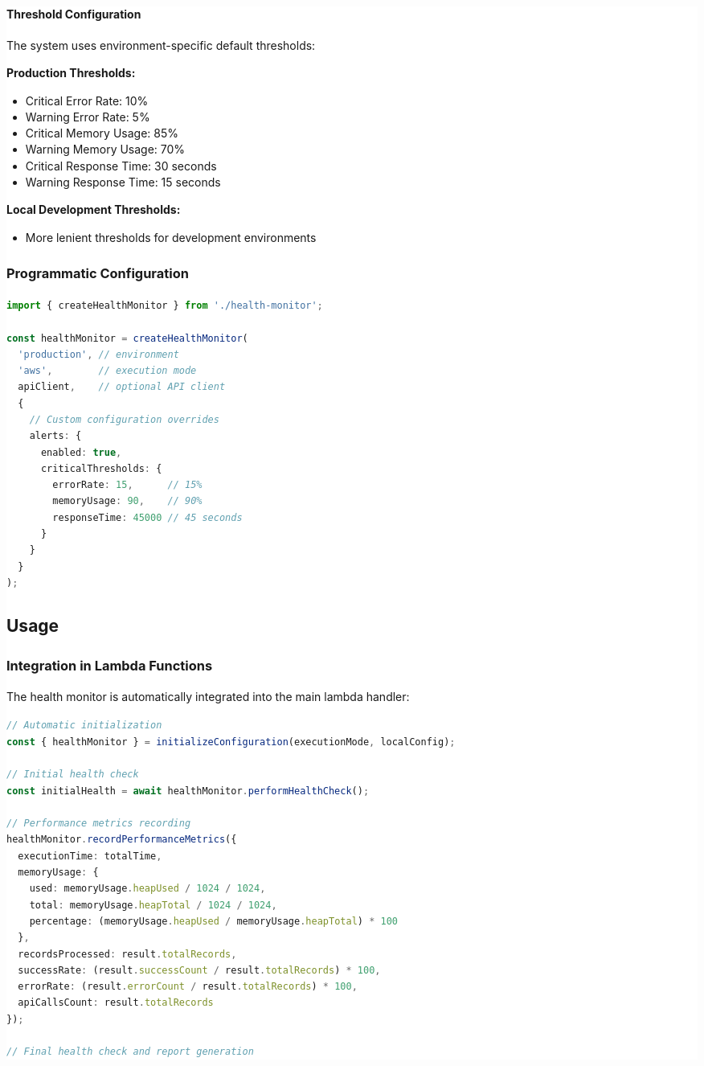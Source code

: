#### Threshold Configuration
The system uses environment-specific default thresholds:

**Production Thresholds:**
- Critical Error Rate: 10%
- Warning Error Rate: 5%
- Critical Memory Usage: 85%
- Warning Memory Usage: 70%
- Critical Response Time: 30 seconds
- Warning Response Time: 15 seconds

**Local Development Thresholds:**
- More lenient thresholds for development environments

### Programmatic Configuration

```typescript
import { createHealthMonitor } from './health-monitor';

const healthMonitor = createHealthMonitor(
  'production', // environment
  'aws',        // execution mode
  apiClient,    // optional API client
  {
    // Custom configuration overrides
    alerts: {
      enabled: true,
      criticalThresholds: {
        errorRate: 15,      // 15%
        memoryUsage: 90,    // 90%
        responseTime: 45000 // 45 seconds
      }
    }
  }
);
```

## Usage

### Integration in Lambda Functions

The health monitor is automatically integrated into the main lambda handler:

```typescript
// Automatic initialization
const { healthMonitor } = initializeConfiguration(executionMode, localConfig);

// Initial health check
const initialHealth = await healthMonitor.performHealthCheck();

// Performance metrics recording
healthMonitor.recordPerformanceMetrics({
  executionTime: totalTime,
  memoryUsage: {
    used: memoryUsage.heapUsed / 1024 / 1024,
    total: memoryUsage.heapTotal / 1024 / 1024,
    percentage: (memoryUsage.heapUsed / memoryUsage.heapTotal) * 100
  },
  recordsProcessed: result.totalRecords,
  successRate: (result.successCount / result.totalRecords) * 100,
  errorRate: (result.errorCount / result.totalRecords) * 100,
  apiCallsCount: result.totalRecords
});

// Final health check and report generation
```